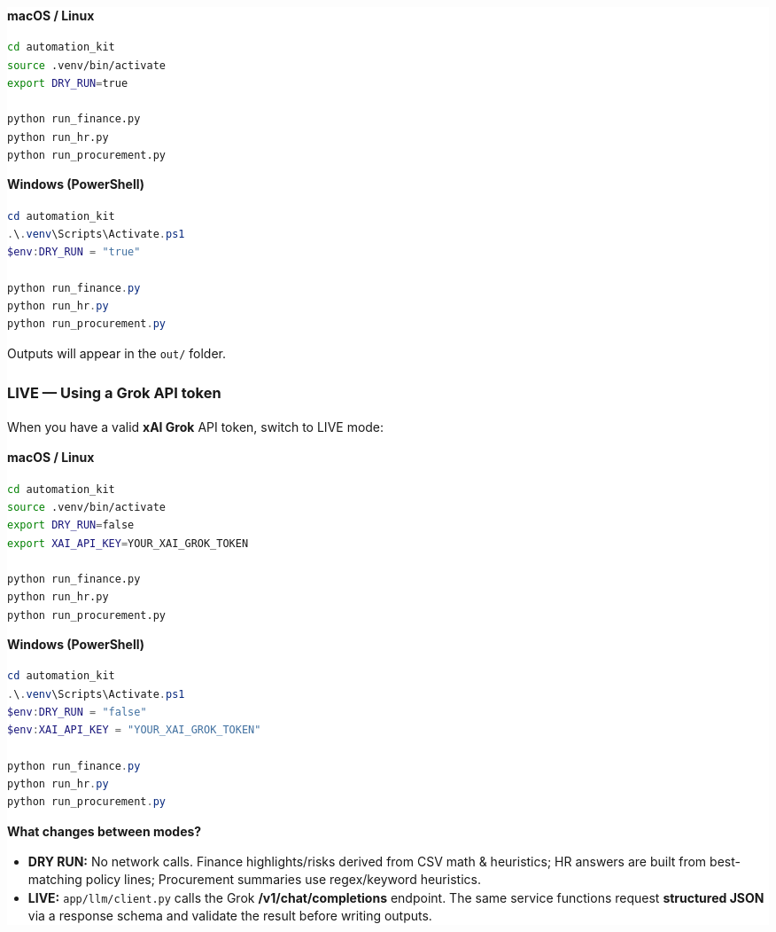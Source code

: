 **macOS / Linux**
```bash
cd automation_kit
source .venv/bin/activate
export DRY_RUN=true

python run_finance.py
python run_hr.py
python run_procurement.py
```

**Windows (PowerShell)**
```powershell
cd automation_kit
.\.venv\Scripts\Activate.ps1
$env:DRY_RUN = "true"

python run_finance.py
python run_hr.py
python run_procurement.py
```

Outputs will appear in the `out/` folder.

### LIVE — **Using a Grok API token**
When you have a valid **xAI Grok** API token, switch to LIVE mode:

**macOS / Linux**
```bash
cd automation_kit
source .venv/bin/activate
export DRY_RUN=false
export XAI_API_KEY=YOUR_XAI_GROK_TOKEN

python run_finance.py
python run_hr.py
python run_procurement.py
```

**Windows (PowerShell)**
```powershell
cd automation_kit
.\.venv\Scripts\Activate.ps1
$env:DRY_RUN = "false"
$env:XAI_API_KEY = "YOUR_XAI_GROK_TOKEN"

python run_finance.py
python run_hr.py
python run_procurement.py
```

**What changes between modes?**
- **DRY RUN:** No network calls. Finance highlights/risks derived from CSV math & heuristics; HR answers are built from best-matching policy lines; Procurement summaries use regex/keyword heuristics.
- **LIVE:** `app/llm/client.py` calls the Grok **/v1/chat/completions** endpoint. The same service functions request **structured JSON** via a response schema and validate the result before writing outputs.

